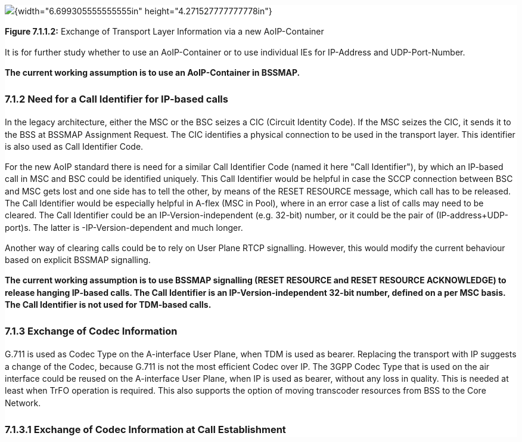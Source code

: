 ![](media/image21.wmf){width="6.699305555555555in"
height="4.271527777777778in"}

**Figure 7.1.1.2:** Exchange of Transport Layer Information via a new
AoIP-Container

It is for further study whether to use an AoIP-Container or to use
individual IEs for IP-Address and UDP-Port-Number.

**The current working assumption is to use an AoIP-Container in
BSSMAP.**

### 7.1.2 Need for a Call Identifier for IP-based calls

In the legacy architecture, either the MSC or the BSC seizes a CIC
(Circuit Identity Code). If the MSC seizes the CIC, it sends it to the
BSS at BSSMAP Assignment Request. The CIC identifies a physical
connection to be used in the transport layer. This identifier is also
used as Call Identifier Code.

For the new AoIP standard there is need for a similar Call Identifier
Code (named it here \"Call Identifier\"), by which an IP-based call in
MSC and BSC could be identified uniquely. This Call Identifier would be
helpful in case the SCCP connection between BSC and MSC gets lost and
one side has to tell the other, by means of the RESET RESOURCE message,
which call has to be released. The Call Identifier would be especially
helpful in A-flex (MSC in Pool), where in an error case a list of calls
may need to be cleared. The Call Identifier could be an
IP-Version-independent (e.g. 32-bit) number, or it could be the pair of
(IP-address+UDP-port)s. The latter is -IP-Version-dependent and much
longer.

Another way of clearing calls could be to rely on User Plane RTCP
signalling. However, this would modify the current behaviour based on
explicit BSSMAP signalling.

**The current working assumption is to use BSSMAP signalling (RESET
RESOURCE and RESET RESOURCE ACKNOWLEDGE) to release hanging IP-based
calls. The Call Identifier is an IP-Version-independent 32-bit number,
defined on a per MSC basis. The Call Identifier is not used for
TDM-based calls.**

### 7.1.3 Exchange of Codec Information

G.711 is used as Codec Type on the A-interface User Plane, when TDM is
used as bearer. Replacing the transport with IP suggests a change of the
Codec, because G.711 is not the most efficient Codec over IP. The 3GPP
Codec Type that is used on the air interface could be reused on the
A-interface User Plane, when IP is used as bearer, without any loss in
quality. This is needed at least when TrFO operation is required. This
also supports the option of moving transcoder resources from BSS to the
Core Network.

### 7.1.3.1 Exchange of Codec Information at Call Establishment
